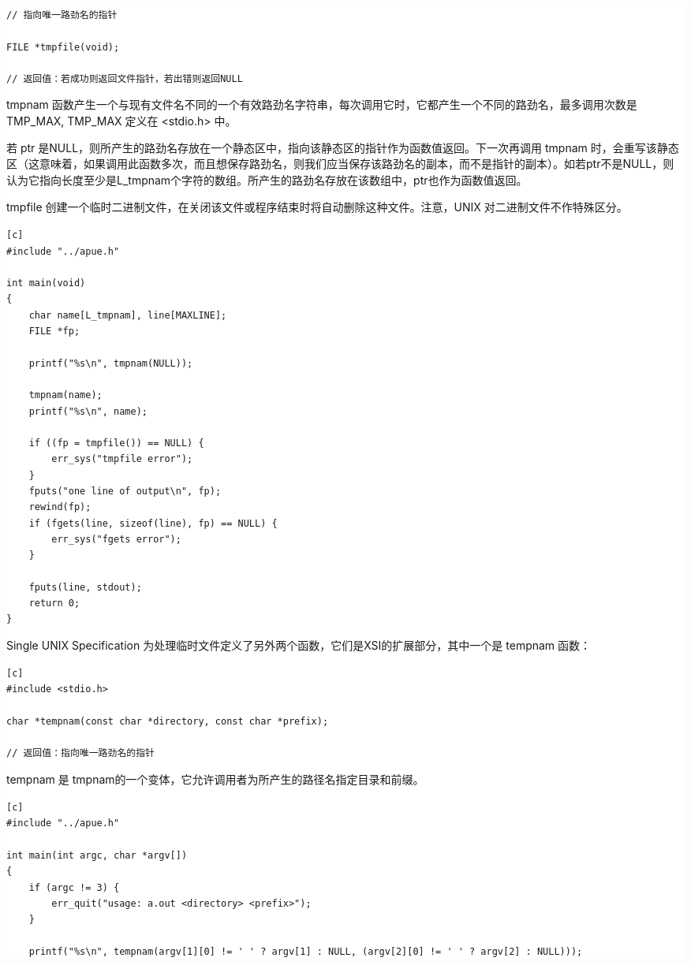 	// 指向唯一路劲名的指针
	
	FILE *tmpfile(void);
	
	// 返回值：若成功则返回文件指针，若出错则返回NULL

tmpnam 函数产生一个与现有文件名不同的一个有效路劲名字符串，每次调用它时，它都产生一个不同的路劲名，最多调用次数是 TMP_MAX, TMP_MAX 定义在 <stdio.h> 中。

若 ptr 是NULL，则所产生的路劲名存放在一个静态区中，指向该静态区的指针作为函数值返回。下一次再调用 tmpnam 时，会重写该静态区（这意味着，如果调用此函数多次，而且想保存路劲名，则我们应当保存该路劲名的副本，而不是指针的副本）。如若ptr不是NULL，则认为它指向长度至少是L_tmpnam个字符的数组。所产生的路劲名存放在该数组中，ptr也作为函数值返回。

tmpfile 创建一个临时二进制文件，在关闭该文件或程序结束时将自动删除这种文件。注意，UNIX 对二进制文件不作特殊区分。

	[c]
	#include "../apue.h"
	
	int main(void)
	{
		char name[L_tmpnam], line[MAXLINE];
		FILE *fp;
	
		printf("%s\n", tmpnam(NULL));
	
		tmpnam(name);
		printf("%s\n", name);
	
		if ((fp = tmpfile()) == NULL) {
			err_sys("tmpfile error");
		}
		fputs("one line of output\n", fp);
		rewind(fp);
		if (fgets(line, sizeof(line), fp) == NULL) {
			err_sys("fgets error");
		}
	
		fputs(line, stdout);
		return 0;
	}

Single UNIX Specification 为处理临时文件定义了另外两个函数，它们是XSI的扩展部分，其中一个是 tempnam 函数：

	[c]
	#include <stdio.h>
	
	char *tempnam(const char *directory, const char *prefix);
	
	// 返回值：指向唯一路劲名的指针

tempnam 是 tmpnam的一个变体，它允许调用者为所产生的路径名指定目录和前缀。

	[c]
	#include "../apue.h"                                                                   
	
	int main(int argc, char *argv[])                                                       
	{                                                                                      
		if (argc != 3) {                                                                   
			err_quit("usage: a.out <directory> <prefix>");                                 
		}                                                                                  
	
		printf("%s\n", tempnam(argv[1][0] != ' ' ? argv[1] : NULL, (argv[2][0] != ' ' ? argv[2] : NULL)));
	